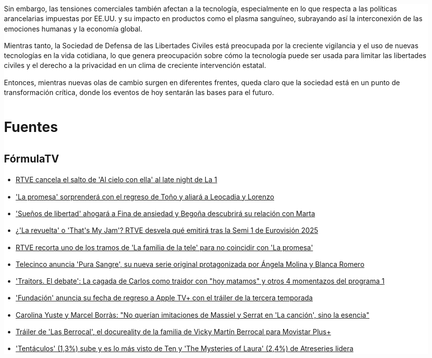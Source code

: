 Sin embargo, las tensiones comerciales también afectan a la tecnología, especialmente en lo que respecta a las políticas arancelarias impuestas por EE.UU. y su impacto en productos como el plasma sanguíneo, subrayando así la interconexión de las emociones humanas y la economía global.

Mientras tanto, la Sociedad de Defensa de las Libertades Civiles está preocupada por la creciente vigilancia y el uso de nuevas tecnologías en la vida cotidiana, lo que genera preocupación sobre cómo la tecnología puede ser usada para limitar las libertades civiles y el derecho a la privacidad en un clima de creciente intervención estatal. 

Entonces, mientras nuevas olas de cambio surgen en diferentes frentes, queda claro que la sociedad está en un punto de transformación crítica, donde los eventos de hoy sentarán las bases para el futuro.

# Fuentes

## FórmulaTV

- [RTVE cancela el salto de &#39;Al cielo con ella&#39; al late night de La 1](https://www.formulatv.com/noticias/rtve-cancela-salto-al-cielo-con-ella-late-night-133028/)

- [&#39;La promesa&#39; sorprenderá con el regreso de Toño y aliará a Leocadia y Lorenzo](https://www.formulatv.com/noticias/la-promesa-sorprendera-regreso-tono-133027/)

- [&#39;Sueños de libertad&#39; ahogará a Fina de ansiedad y Begoña descubrirá su relación con Marta](https://www.formulatv.com/noticias/suenos-de-libertad-ahogara-fina-ansiedad-begona-133024/)

- [¿&#39;La revuelta&#39; o &#39;That&#39;s My Jam&#39;? RTVE desvela qué emitirá tras la Semi 1 de Eurovisión 2025](https://www.formulatv.com/noticias/la-revuelta-thats-my-jam-rtve-semi-1-eurovision-25-133026/)

- [RTVE recorta uno de los tramos de &#39;La familia de la tele&#39; para no coincidir con &#39;La promesa&#39;](https://www.formulatv.com/noticias/rtve-recorta-la-familia-de-la-tele-la-promesa-133025/)

- [Telecinco anuncia &#39;Pura Sangre&#39;, su nueva serie original protagonizada por Ángela Molina y Blanca Romero](https://www.formulatv.com/noticias/telecinco-anuncia-pura-sangre-ana-garces-promesa-133023/)

- [&#39;Traitors. El debate&#39;: La cagada de Carlos como traidor con &#34;hoy matamos&#34; y otros 4 momentazos del programa 1](https://www.formulatv.com/videos/traitors-debate-cagada-carlos-momentazos-gala-1-29175/)

- [&#39;Fundación&#39; anuncia su fecha de regreso a Apple TV&#43; con el tráiler de la tercera temporada](https://www.formulatv.com/videos/fundacion-fecha-tercera-temporada-trailer-29182/)

- [Carolina Yuste y Marcel Borràs: &#34;No querían imitaciones de Massiel y Serrat en &#39;La canción&#39;, sino la esencia&#34;](https://www.formulatv.com/videos/carolina-yuste-marcel-borras-massiel-la-cancion-29180/)

- [Tráiler de &#39;Las Berrocal&#39;, el docureality de la familia de Vicky Martín Berrocal para Movistar Plus&#43;](https://www.formulatv.com/videos/movistar-nuevo-trailer-las-berrocal-docureality-29178/)

- [&#39;Tentáculos&#39; (1,3%) sube y es lo más visto de Ten y &#39;The Mysteries of Laura&#39; (2,4%) de Atreseries lidera](https://www.formulatv.com/noticias/audiencias-tdt-7-mayo-tentaculos-sube-ten-laura-133021/)
